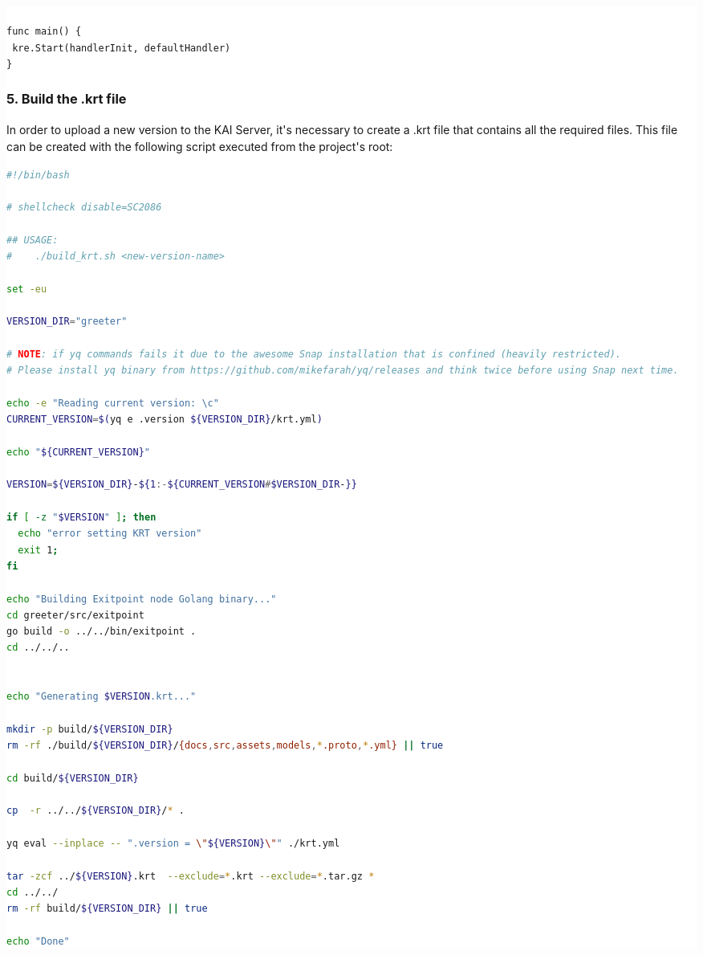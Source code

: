 ```Golang

func main() {
 kre.Start(handlerInit, defaultHandler)
}

```

### 5. Build the .krt file

In order to upload a new version to the KAI Server, it's necessary to create a .krt file that
contains all the required files. This file can be created with the following script executed
from the project's root:

```bash
#!/bin/bash

# shellcheck disable=SC2086

## USAGE:
#    ./build_krt.sh <new-version-name>

set -eu

VERSION_DIR="greeter"

# NOTE: if yq commands fails it due to the awesome Snap installation that is confined (heavily restricted).
# Please install yq binary from https://github.com/mikefarah/yq/releases and think twice before using Snap next time.

echo -e "Reading current version: \c"
CURRENT_VERSION=$(yq e .version ${VERSION_DIR}/krt.yml)

echo "${CURRENT_VERSION}"

VERSION=${VERSION_DIR}-${1:-${CURRENT_VERSION#$VERSION_DIR-}}

if [ -z "$VERSION" ]; then
  echo "error setting KRT version"
  exit 1;
fi

echo "Building Exitpoint node Golang binary..."
cd greeter/src/exitpoint
go build -o ../../bin/exitpoint .
cd ../../..


echo "Generating $VERSION.krt..."

mkdir -p build/${VERSION_DIR}
rm -rf ./build/${VERSION_DIR}/{docs,src,assets,models,*.proto,*.yml} || true

cd build/${VERSION_DIR}

cp  -r ../../${VERSION_DIR}/* .

yq eval --inplace -- ".version = \"${VERSION}\"" ./krt.yml

tar -zcf ../${VERSION}.krt  --exclude=*.krt --exclude=*.tar.gz *
cd ../../
rm -rf build/${VERSION_DIR} || true

echo "Done"
```